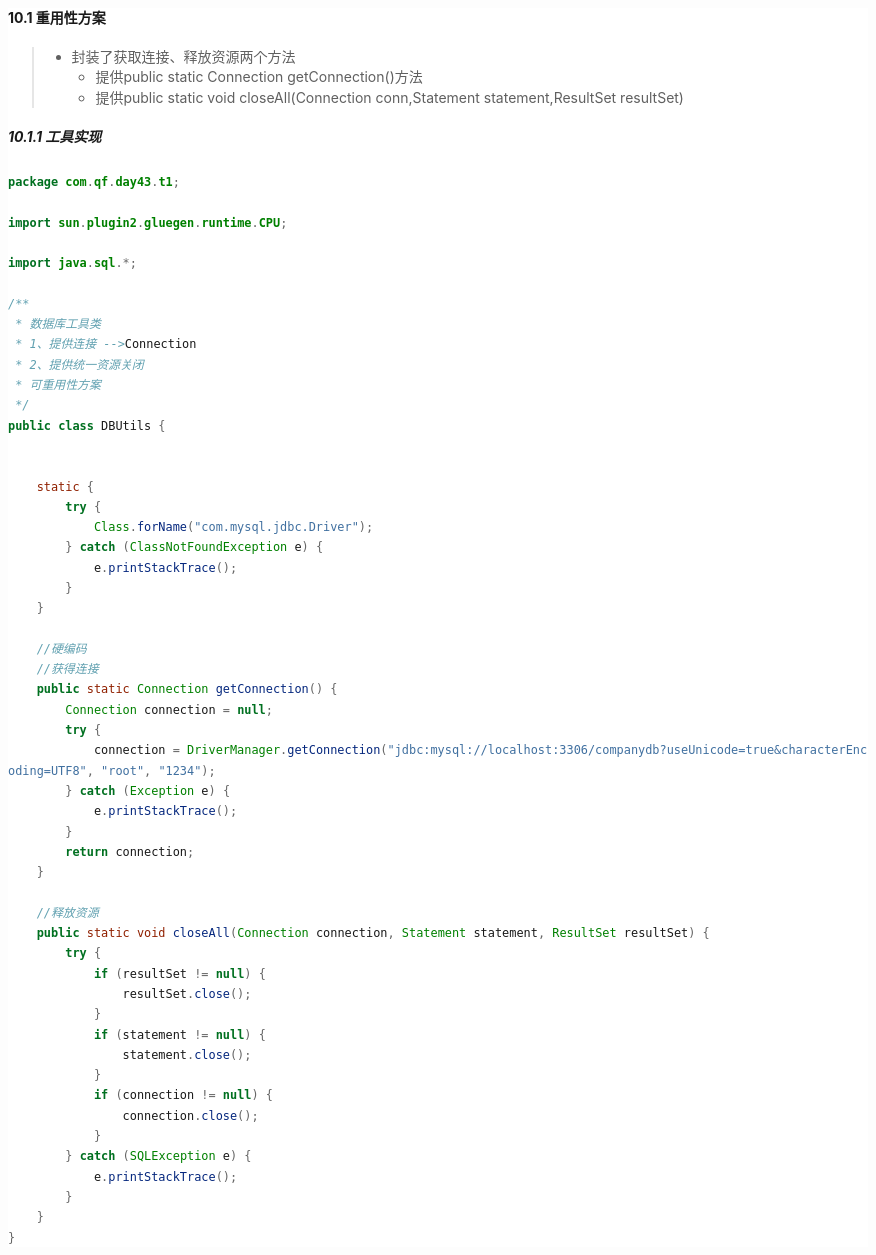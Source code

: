 #### 10.1 重用性方案

> - 封装了获取连接、释放资源两个方法
>   - 提供public static Connection getConnection()方法
>   - 提供public static void closeAll(Connection conn,Statement statement,ResultSet resultSet)



##### 10.1.1 工具实现

```java
package com.qf.day43.t1;

import sun.plugin2.gluegen.runtime.CPU;

import java.sql.*;

/**
 * 数据库工具类
 * 1、提供连接 -->Connection
 * 2、提供统一资源关闭
 * 可重用性方案
 */
public class DBUtils {


    static {
        try {
            Class.forName("com.mysql.jdbc.Driver");
        } catch (ClassNotFoundException e) {
            e.printStackTrace();
        }
    }

    //硬编码
    //获得连接
    public static Connection getConnection() {
        Connection connection = null;
        try {
            connection = DriverManager.getConnection("jdbc:mysql://localhost:3306/companydb?useUnicode=true&characterEncoding=UTF8", "root", "1234");
        } catch (Exception e) {
            e.printStackTrace();
        }
        return connection;
    }

    //释放资源
    public static void closeAll(Connection connection, Statement statement, ResultSet resultSet) {
        try {
            if (resultSet != null) {
                resultSet.close();
            }
            if (statement != null) {
                statement.close();
            }
            if (connection != null) {
                connection.close();
            }
        } catch (SQLException e) {
            e.printStackTrace();
        }
    }
}

```